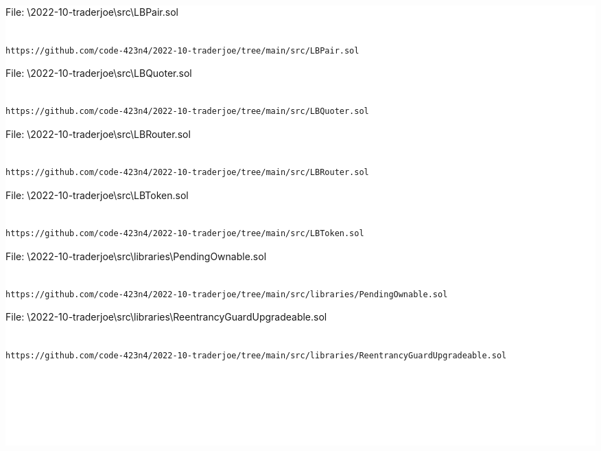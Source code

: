 ```

```
File: \2022-10-traderjoe\src\LBPair.sol
```

https://github.com/code-423n4/2022-10-traderjoe/tree/main/src/LBPair.sol

```
File: \2022-10-traderjoe\src\LBQuoter.sol
```

https://github.com/code-423n4/2022-10-traderjoe/tree/main/src/LBQuoter.sol

```
File: \2022-10-traderjoe\src\LBRouter.sol
```

https://github.com/code-423n4/2022-10-traderjoe/tree/main/src/LBRouter.sol

```
File: \2022-10-traderjoe\src\LBToken.sol
```

https://github.com/code-423n4/2022-10-traderjoe/tree/main/src/LBToken.sol

```
File: \2022-10-traderjoe\src\libraries\PendingOwnable.sol
```

https://github.com/code-423n4/2022-10-traderjoe/tree/main/src/libraries/PendingOwnable.sol

```
File: \2022-10-traderjoe\src\libraries\ReentrancyGuardUpgradeable.sol
```

https://github.com/code-423n4/2022-10-traderjoe/tree/main/src/libraries/ReentrancyGuardUpgradeable.sol






